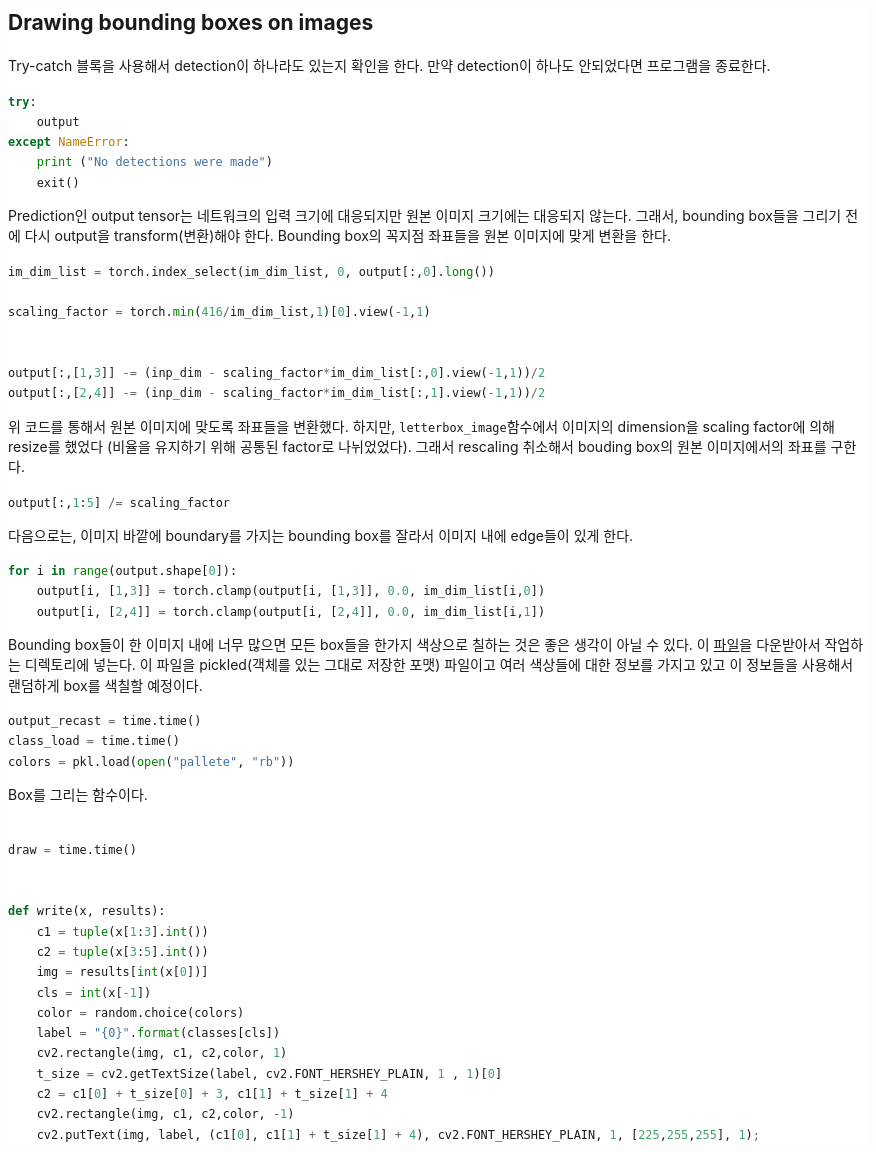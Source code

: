 ## **Drawing bounding boxes on images**

Try-catch 블록을 사용해서 detection이 하나라도 있는지 확인을 한다. 만약 detection이 하나도 안되었다면 프로그램을 종료한다. 

```python
try:
    output
except NameError:
    print ("No detections were made")
    exit()
```

Prediction인 output tensor는 네트워크의 입력 크기에 대응되지만 원본 이미지 크기에는 대응되지 않는다. 그래서, bounding box들을 그리기 전에 다시 output을 transform(변환)해야 한다. Bounding box의 꼭지점 좌표들을 원본 이미지에 맞게 변환을 한다. 

```python
im_dim_list = torch.index_select(im_dim_list, 0, output[:,0].long())

scaling_factor = torch.min(416/im_dim_list,1)[0].view(-1,1)


output[:,[1,3]] -= (inp_dim - scaling_factor*im_dim_list[:,0].view(-1,1))/2
output[:,[2,4]] -= (inp_dim - scaling_factor*im_dim_list[:,1].view(-1,1))/2
```

위 코드를 통해서 원본 이미지에 맞도록 좌표들을 변환했다. 하지만, `letterbox_image`함수에서 이미지의 dimension을 scaling factor에 의해 resize를 했었다 (비율을 유지하기 위해 공통된 factor로 나뉘었었다). 그래서 rescaling 취소해서 bouding box의 원본 이미지에서의 좌표를 구한다.

```python
output[:,1:5] /= scaling_factor
```

다음으로는, 이미지 바깥에 boundary를 가지는 bounding box를 잘라서 이미지 내에 edge들이 있게 한다. 

```python
for i in range(output.shape[0]):
    output[i, [1,3]] = torch.clamp(output[i, [1,3]], 0.0, im_dim_list[i,0])
    output[i, [2,4]] = torch.clamp(output[i, [2,4]], 0.0, im_dim_list[i,1])
```

Bounding box들이 한 이미지 내에 너무 많으면 모든 box들을 한가지 색상으로 칠하는 것은 좋은 생각이 아닐 수 있다.  이 [파일](https://github.com/ayooshkathuria/YOLO_v3_tutorial_from_scratch/raw/master/pallete)을 다운받아서 작업하는 디렉토리에 넣는다. 이 파일을 pickled(객체를 있는 그대로 저장한 포맷) 파일이고 여러 색상들에 대한 정보를 가지고 있고 이 정보들을 사용해서 랜덤하게 box를 색칠할 예정이다.

```python
output_recast = time.time()
class_load = time.time()
colors = pkl.load(open("pallete", "rb"))
```

Box를 그리는 함수이다.

```python

draw = time.time()


def write(x, results):
    c1 = tuple(x[1:3].int())
    c2 = tuple(x[3:5].int())
    img = results[int(x[0])]
    cls = int(x[-1])
    color = random.choice(colors)
    label = "{0}".format(classes[cls])
    cv2.rectangle(img, c1, c2,color, 1)
    t_size = cv2.getTextSize(label, cv2.FONT_HERSHEY_PLAIN, 1 , 1)[0]
    c2 = c1[0] + t_size[0] + 3, c1[1] + t_size[1] + 4
    cv2.rectangle(img, c1, c2,color, -1)
    cv2.putText(img, label, (c1[0], c1[1] + t_size[1] + 4), cv2.FONT_HERSHEY_PLAIN, 1, [225,255,255], 1);
```